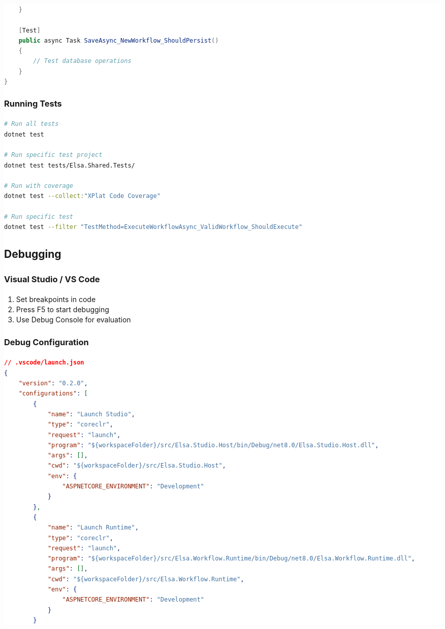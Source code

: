 ```csharp
    }

    [Test]
    public async Task SaveAsync_NewWorkflow_ShouldPersist()
    {
        // Test database operations
    }
}
```

### Running Tests
```bash
# Run all tests
dotnet test

# Run specific test project
dotnet test tests/Elsa.Shared.Tests/

# Run with coverage
dotnet test --collect:"XPlat Code Coverage"

# Run specific test
dotnet test --filter "TestMethod=ExecuteWorkflowAsync_ValidWorkflow_ShouldExecute"
```

## Debugging

### Visual Studio / VS Code
1. Set breakpoints in code
2. Press F5 to start debugging
3. Use Debug Console for evaluation

### Debug Configuration
```json
// .vscode/launch.json
{
    "version": "0.2.0",
    "configurations": [
        {
            "name": "Launch Studio",
            "type": "coreclr",
            "request": "launch",
            "program": "${workspaceFolder}/src/Elsa.Studio.Host/bin/Debug/net8.0/Elsa.Studio.Host.dll",
            "args": [],
            "cwd": "${workspaceFolder}/src/Elsa.Studio.Host",
            "env": {
                "ASPNETCORE_ENVIRONMENT": "Development"
            }
        },
        {
            "name": "Launch Runtime",
            "type": "coreclr",
            "request": "launch",
            "program": "${workspaceFolder}/src/Elsa.Workflow.Runtime/bin/Debug/net8.0/Elsa.Workflow.Runtime.dll",
            "args": [],
            "cwd": "${workspaceFolder}/src/Elsa.Workflow.Runtime",
            "env": {
                "ASPNETCORE_ENVIRONMENT": "Development"
            }
        }
```